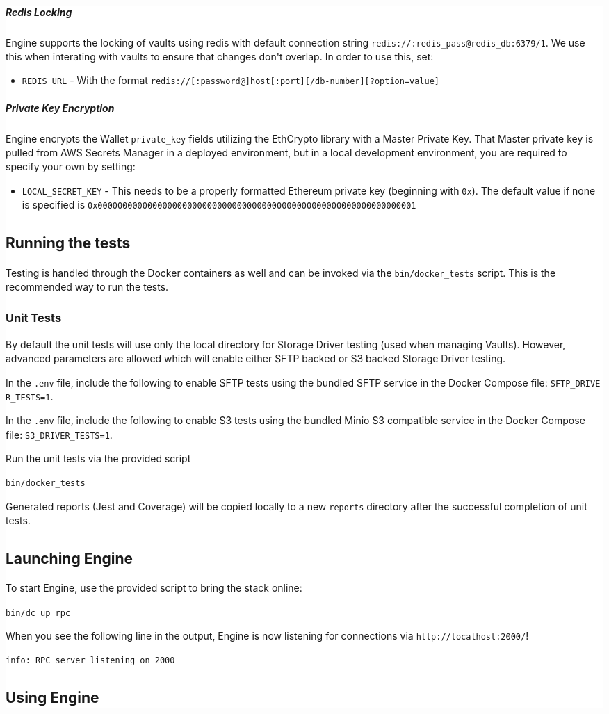 ##### Redis Locking
Engine supports the locking of vaults using redis with default connection string `redis://:redis_pass@redis_db:6379/1`. We use this when interating with vaults to ensure that changes don't overlap. In order to use this, set:
 - `REDIS_URL` - With the format `redis://[:password@]host[:port][/db-number][?option=value]`

##### Private Key Encryption
Engine encrypts the Wallet `private_key` fields utilizing the EthCrypto library with a Master Private Key.  That Master private key is pulled from AWS Secrets Manager in a deployed environment, but in a local development environment, you are required to specify your own by setting:
 - `LOCAL_SECRET_KEY` - This needs to be a properly formatted Ethereum private key (beginning with `0x`).  The default value if none is specified is `0x0000000000000000000000000000000000000000000000000000000000000001`

## Running the tests

Testing is handled through the Docker containers as well and can be invoked via the `bin/docker_tests` script.  This is the recommended way to run the tests.

### Unit Tests

By default the unit tests will use only the local directory for Storage Driver testing (used when managing Vaults).  However, advanced parameters are allowed which will enable either SFTP backed or S3 backed Storage Driver testing.

In the `.env` file, include the following to enable SFTP tests using the bundled SFTP service in the Docker Compose file: `SFTP_DRIVER_TESTS=1`.

In the `.env` file, include the following to enable S3 tests using the bundled [Minio](https://www.minio.io/docker.html) S3 compatible service in the Docker Compose file: `S3_DRIVER_TESTS=1`.

Run the unit tests via the provided script
```
bin/docker_tests
```

Generated reports (Jest and Coverage) will be copied locally to a new `reports` directory after the successful completion of unit tests.

## Launching Engine

To start Engine, use the provided script to bring the stack online:

```
bin/dc up rpc
```

When you see the following line in the output, Engine is now listening for connections via `http://localhost:2000/`!

```
info: RPC server listening on 2000
```

## Using Engine
